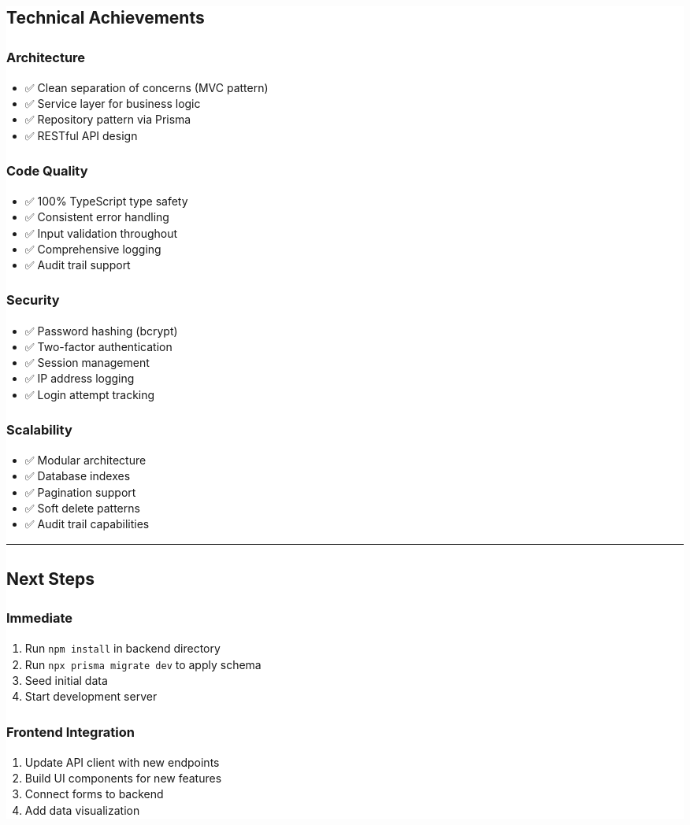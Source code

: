 ## Technical Achievements

### Architecture

- ✅ Clean separation of concerns (MVC pattern)
- ✅ Service layer for business logic
- ✅ Repository pattern via Prisma
- ✅ RESTful API design

### Code Quality

- ✅ 100% TypeScript type safety
- ✅ Consistent error handling
- ✅ Input validation throughout
- ✅ Comprehensive logging
- ✅ Audit trail support

### Security

- ✅ Password hashing (bcrypt)
- ✅ Two-factor authentication
- ✅ Session management
- ✅ IP address logging
- ✅ Login attempt tracking

### Scalability

- ✅ Modular architecture
- ✅ Database indexes
- ✅ Pagination support
- ✅ Soft delete patterns
- ✅ Audit trail capabilities

---

## Next Steps

### Immediate

1. Run `npm install` in backend directory
2. Run `npx prisma migrate dev` to apply schema
3. Seed initial data
4. Start development server

### Frontend Integration

1. Update API client with new endpoints
2. Build UI components for new features
3. Connect forms to backend
4. Add data visualization
